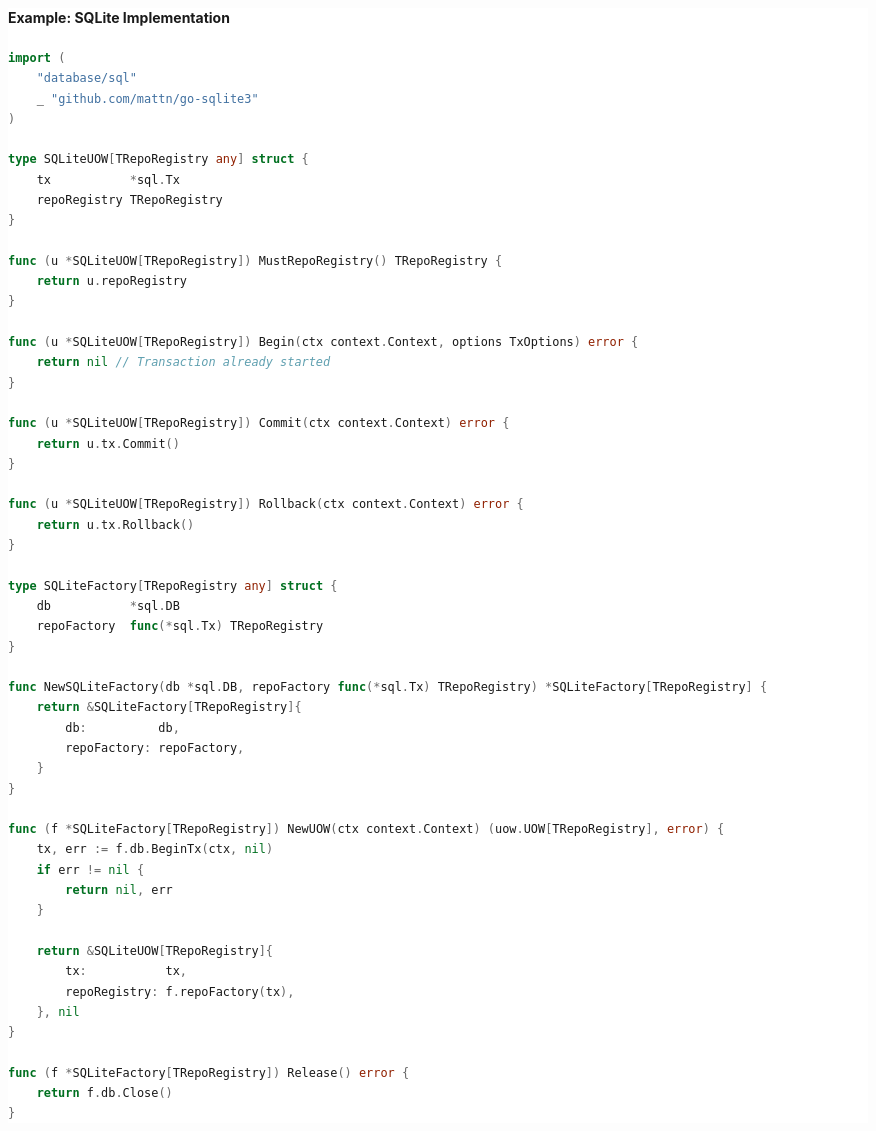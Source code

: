 #### Example: SQLite Implementation
```go
import (
    "database/sql"
    _ "github.com/mattn/go-sqlite3"
)

type SQLiteUOW[TRepoRegistry any] struct {
    tx           *sql.Tx
    repoRegistry TRepoRegistry
}

func (u *SQLiteUOW[TRepoRegistry]) MustRepoRegistry() TRepoRegistry {
    return u.repoRegistry
}

func (u *SQLiteUOW[TRepoRegistry]) Begin(ctx context.Context, options TxOptions) error {
    return nil // Transaction already started
}

func (u *SQLiteUOW[TRepoRegistry]) Commit(ctx context.Context) error {
    return u.tx.Commit()
}

func (u *SQLiteUOW[TRepoRegistry]) Rollback(ctx context.Context) error {
    return u.tx.Rollback()
}

type SQLiteFactory[TRepoRegistry any] struct {
    db           *sql.DB
    repoFactory  func(*sql.Tx) TRepoRegistry
}

func NewSQLiteFactory(db *sql.DB, repoFactory func(*sql.Tx) TRepoRegistry) *SQLiteFactory[TRepoRegistry] {
    return &SQLiteFactory[TRepoRegistry]{
        db:          db,
        repoFactory: repoFactory,
    }
}

func (f *SQLiteFactory[TRepoRegistry]) NewUOW(ctx context.Context) (uow.UOW[TRepoRegistry], error) {
    tx, err := f.db.BeginTx(ctx, nil)
    if err != nil {
        return nil, err
    }
    
    return &SQLiteUOW[TRepoRegistry]{
        tx:           tx,
        repoRegistry: f.repoFactory(tx),
    }, nil
}

func (f *SQLiteFactory[TRepoRegistry]) Release() error {
    return f.db.Close()
}
```
